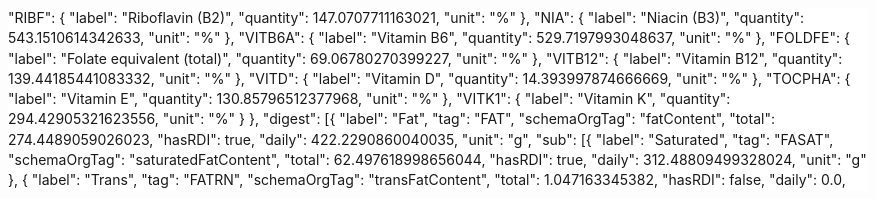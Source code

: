 "RIBF": {
"label": "Riboflavin (B2)",
"quantity": 147.0707711163021,
"unit": "%"
},
"NIA": {
"label": "Niacin (B3)",
"quantity": 543.1510614342633,
"unit": "%"
},
"VITB6A": {
"label": "Vitamin B6",
"quantity": 529.7197993048637,
"unit": "%"
},
"FOLDFE": {
"label": "Folate equivalent (total)",
"quantity": 69.06780270399227,
"unit": "%"
},
"VITB12": {
"label": "Vitamin B12",
"quantity": 139.44185441083332,
"unit": "%"
},
"VITD": {
"label": "Vitamin D",
"quantity": 14.393997874666669,
"unit": "%"
},
"TOCPHA": {
"label": "Vitamin E",
"quantity": 130.85796512377968,
"unit": "%"
},
"VITK1": {
"label": "Vitamin K",
"quantity": 294.42905321623556,
"unit": "%"
}
},
"digest": [{
"label": "Fat",
"tag": "FAT",
"schemaOrgTag": "fatContent",
"total": 274.4489059026023,
"hasRDI": true,
"daily": 422.2290860040035,
"unit": "g",
"sub": [{
"label": "Saturated",
"tag": "FASAT",
"schemaOrgTag": "saturatedFatContent",
"total": 62.497618998656044,
"hasRDI": true,
"daily": 312.48809499328024,
"unit": "g"
}, {
"label": "Trans",
"tag": "FATRN",
"schemaOrgTag": "transFatContent",
"total": 1.047163345382,
"hasRDI": false,
"daily": 0.0,